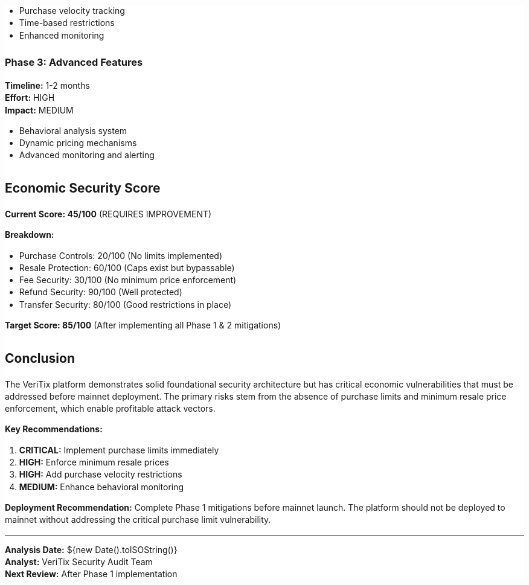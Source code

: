 - Purchase velocity tracking
- Time-based restrictions
- Enhanced monitoring

### Phase 3: Advanced Features
**Timeline:** 1-2 months  
**Effort:** HIGH  
**Impact:** MEDIUM  

- Behavioral analysis system
- Dynamic pricing mechanisms
- Advanced monitoring and alerting

## Economic Security Score

**Current Score: 45/100** (REQUIRES IMPROVEMENT)

**Breakdown:**
- Purchase Controls: 20/100 (No limits implemented)
- Resale Protection: 60/100 (Caps exist but bypassable)
- Fee Security: 30/100 (No minimum price enforcement)
- Refund Security: 90/100 (Well protected)
- Transfer Security: 80/100 (Good restrictions in place)

**Target Score: 85/100** (After implementing all Phase 1 & 2 mitigations)

## Conclusion

The VeriTix platform demonstrates solid foundational security architecture but has critical economic vulnerabilities that must be addressed before mainnet deployment. The primary risks stem from the absence of purchase limits and minimum resale price enforcement, which enable profitable attack vectors.

**Key Recommendations:**
1. **CRITICAL:** Implement purchase limits immediately
2. **HIGH:** Enforce minimum resale prices
3. **HIGH:** Add purchase velocity restrictions
4. **MEDIUM:** Enhance behavioral monitoring

**Deployment Recommendation:** Complete Phase 1 mitigations before mainnet launch. The platform should not be deployed to mainnet without addressing the critical purchase limit vulnerability.

---

**Analysis Date:** ${new Date().toISOString()}  
**Analyst:** VeriTix Security Audit Team  
**Next Review:** After Phase 1 implementation